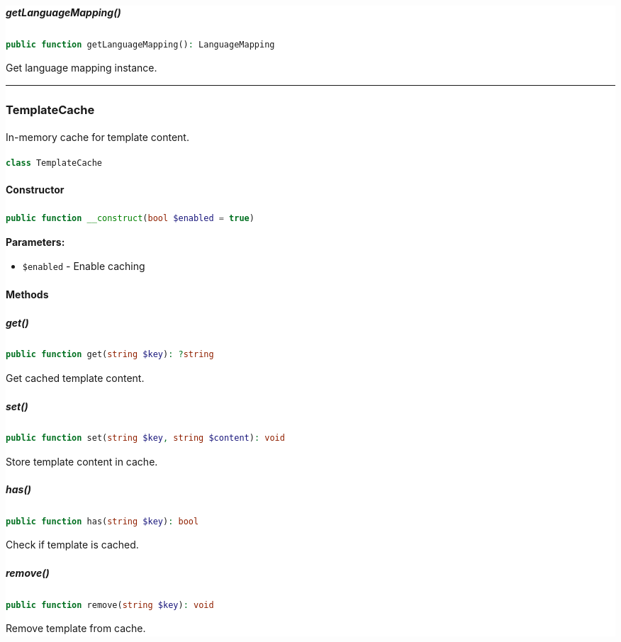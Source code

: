 ##### getLanguageMapping()

```php
public function getLanguageMapping(): LanguageMapping
```

Get language mapping instance.

---

### TemplateCache

In-memory cache for template content.

```php
class TemplateCache
```

#### Constructor

```php
public function __construct(bool $enabled = true)
```

**Parameters:**
- `$enabled` - Enable caching

#### Methods

##### get()

```php
public function get(string $key): ?string
```

Get cached template content.

##### set()

```php
public function set(string $key, string $content): void
```

Store template content in cache.

##### has()

```php
public function has(string $key): bool
```

Check if template is cached.

##### remove()

```php
public function remove(string $key): void
```

Remove template from cache.
